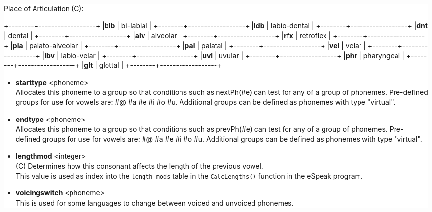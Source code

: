 Place of Articulation (C):

+--------+------------------+
|**blb** | bi-labial        |
+--------+------------------+
|**ldb** | labio-dental     |
+--------+------------------+
|**dnt** | dental           |
+--------+------------------+
|**alv** | alveolar         |
+--------+------------------+
|**rfx** | retroflex        |
+--------+------------------+
|**pla** | palato-alveolar  |
+--------+------------------+
|**pal** | palatal          |
+--------+------------------+
|**vel** | velar            |
+--------+------------------+
|**lbv** | labio-velar      |
+--------+------------------+
|**uvl** | uvular           |
+--------+------------------+
|**phr** | pharyngeal       |
+--------+------------------+
|**glt** | glottal          |
+--------+------------------+


* **starttype** \<phoneme\>  
  Allocates this phoneme to a group so that conditions such as nextPh(#e) can test for any of a group of phonemes. Pre-defined groups for use for vowels are: #@ #a #e #i #o #u. Additional groups can be defined as phonemes with type "virtual".

* **endtype** \<phoneme\>  
  Allocates this phoneme to a group so that conditions such as prevPh(#e) can test for any of a group of phonemes. Pre-defined groups for use for vowels are: #@ #a #e #i #o #u. Additional groups can be defined as phonemes with type "virtual".

* **lengthmod** \<integer\>  
  \(C\) Determines how this consonant affects the length of the previous vowel.  
  This value is used as index into the `length_mods` table in the `CalcLengths()` function in the eSpeak program.

* **voicingswitch** \<phoneme\>  
  This is used for some languages to change between voiced and unvoiced phonemes.
